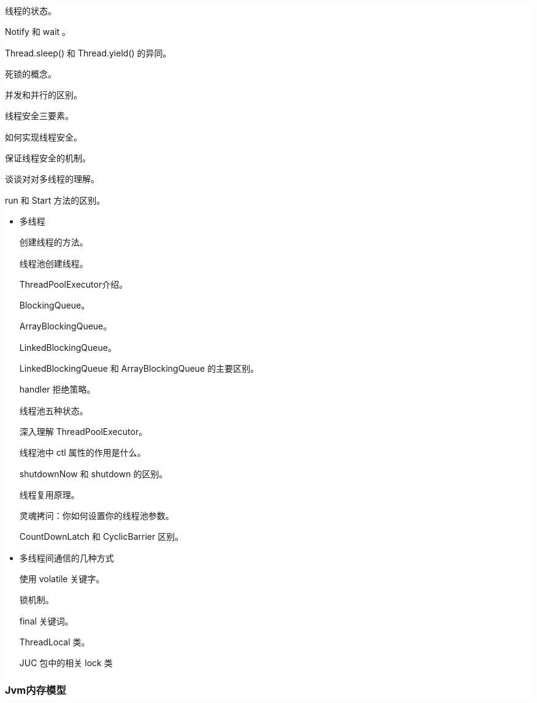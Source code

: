   线程的状态。

  Notify 和 wait 。

  Thread.sleep() 和 Thread.yield() 的异同。

  死锁的概念。

  并发和并行的区别。

  线程安全三要素。

  如何实现线程安全。

  保证线程安全的机制。

  谈谈对对多线程的理解。

  run 和 Start 方法的区别。

* 多线程

  创建线程的方法。

  线程池创建线程。

  ThreadPoolExecutor介绍。

  BlockingQueue。

  ArrayBlockingQueue。

  LinkedBlockingQueue。

  LinkedBlockingQueue 和 ArrayBlockingQueue 的主要区别。

  handler 拒绝策略。

  线程池五种状态。

  深入理解 ThreadPoolExecutor。

  线程池中 ctl 属性的作用是什么。

  shutdownNow 和 shutdown 的区别。

  线程复用原理。

  灵魂拷问：你如何设置你的线程池参数。

  CountDownLatch 和 CyclicBarrier 区别。

* 多线程间通信的几种方式

  使用 volatile 关键字。

  锁机制。

  final 关键词。

  ThreadLocal 类。

  JUC 包中的相关 lock 类

### Jvm内存模型
